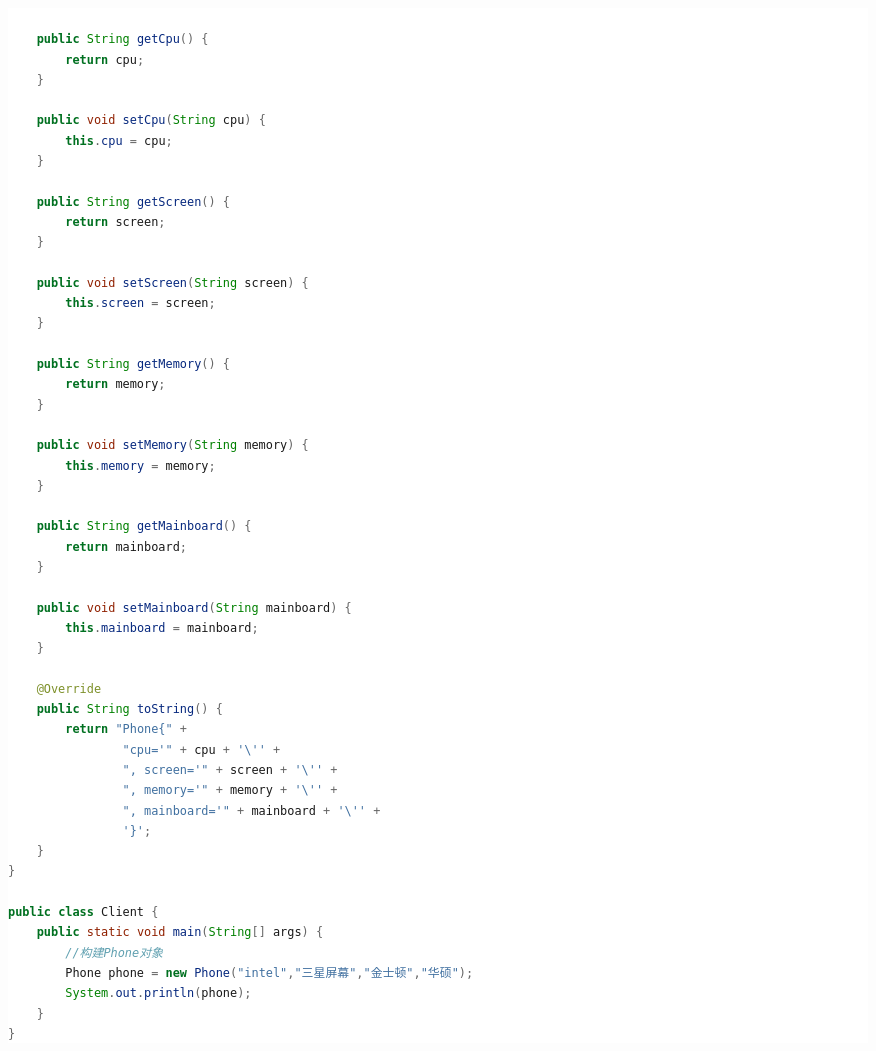 ```java

    public String getCpu() {
        return cpu;
    }

    public void setCpu(String cpu) {
        this.cpu = cpu;
    }

    public String getScreen() {
        return screen;
    }

    public void setScreen(String screen) {
        this.screen = screen;
    }

    public String getMemory() {
        return memory;
    }

    public void setMemory(String memory) {
        this.memory = memory;
    }

    public String getMainboard() {
        return mainboard;
    }

    public void setMainboard(String mainboard) {
        this.mainboard = mainboard;
    }

    @Override
    public String toString() {
        return "Phone{" +
                "cpu='" + cpu + '\'' +
                ", screen='" + screen + '\'' +
                ", memory='" + memory + '\'' +
                ", mainboard='" + mainboard + '\'' +
                '}';
    }
}

public class Client {
    public static void main(String[] args) {
        //构建Phone对象
        Phone phone = new Phone("intel","三星屏幕","金士顿","华硕");
        System.out.println(phone);
    }
}
```
